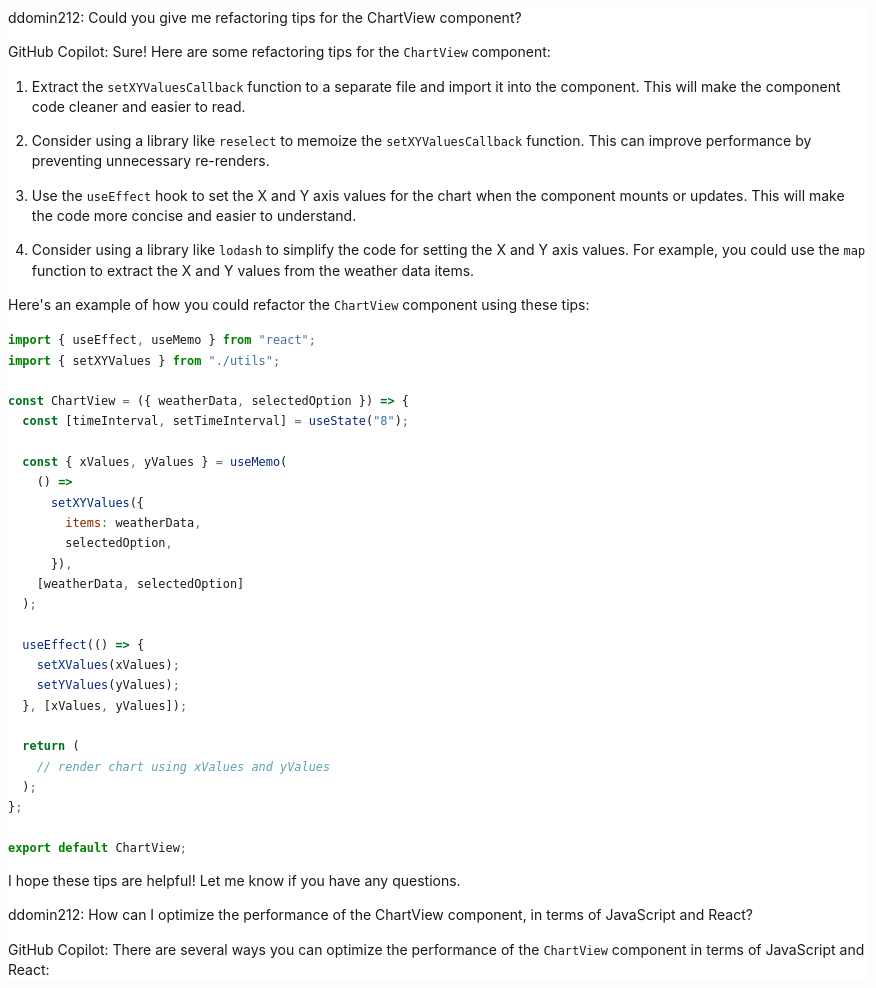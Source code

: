 ddomin212: Could you give me refactoring tips for the ChartView component?

GitHub Copilot: Sure! Here are some refactoring tips for the `ChartView` component:

1. Extract the `setXYValuesCallback` function to a separate file and import it into the component. This will make the component code cleaner and easier to read.

2. Consider using a library like `reselect` to memoize the `setXYValuesCallback` function. This can improve performance by preventing unnecessary re-renders.

3. Use the `useEffect` hook to set the X and Y axis values for the chart when the component mounts or updates. This will make the code more concise and easier to understand.

4. Consider using a library like `lodash` to simplify the code for setting the X and Y axis values. For example, you could use the `map` function to extract the X and Y values from the weather data items.

Here's an example of how you could refactor the `ChartView` component using these tips:

```javascriptreact
import { useEffect, useMemo } from "react";
import { setXYValues } from "./utils";

const ChartView = ({ weatherData, selectedOption }) => {
  const [timeInterval, setTimeInterval] = useState("8");

  const { xValues, yValues } = useMemo(
    () =>
      setXYValues({
        items: weatherData,
        selectedOption,
      }),
    [weatherData, selectedOption]
  );

  useEffect(() => {
    setXValues(xValues);
    setYValues(yValues);
  }, [xValues, yValues]);

  return (
    // render chart using xValues and yValues
  );
};

export default ChartView;
```

I hope these tips are helpful! Let me know if you have any questions.

ddomin212: How can I optimize the performance of the ChartView component, in terms of JavaScript and React?

GitHub Copilot: There are several ways you can optimize the performance of the `ChartView` component in terms of JavaScript and React:
